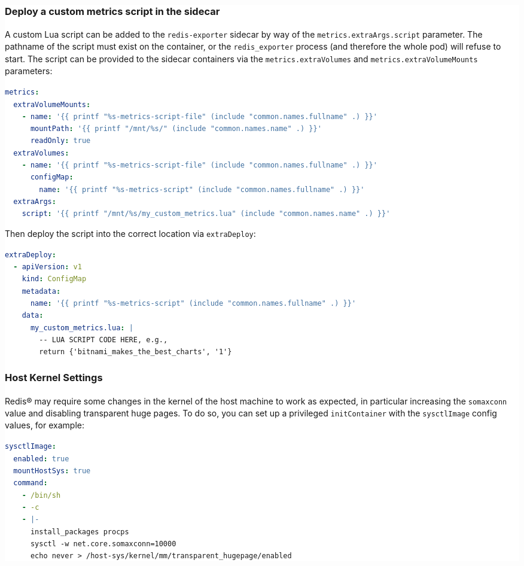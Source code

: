 ### Deploy a custom metrics script in the sidecar

A custom Lua script can be added to the `redis-exporter` sidecar by way of the `metrics.extraArgs.script` parameter.  The pathname of the script must exist on the container, or the `redis_exporter` process (and therefore the whole pod) will refuse to start.  The script can be provided to the sidecar containers via the `metrics.extraVolumes` and `metrics.extraVolumeMounts` parameters:

```yaml
metrics:
  extraVolumeMounts:
    - name: '{{ printf "%s-metrics-script-file" (include "common.names.fullname" .) }}'
      mountPath: '{{ printf "/mnt/%s/" (include "common.names.name" .) }}'
      readOnly: true
  extraVolumes:
    - name: '{{ printf "%s-metrics-script-file" (include "common.names.fullname" .) }}'
      configMap:
        name: '{{ printf "%s-metrics-script" (include "common.names.fullname" .) }}'
  extraArgs:
    script: '{{ printf "/mnt/%s/my_custom_metrics.lua" (include "common.names.name" .) }}'
```

Then deploy the script into the correct location via `extraDeploy`:

```yaml
extraDeploy:
  - apiVersion: v1
    kind: ConfigMap
    metadata:
      name: '{{ printf "%s-metrics-script" (include "common.names.fullname" .) }}'
    data:
      my_custom_metrics.lua: |
        -- LUA SCRIPT CODE HERE, e.g.,
        return {'bitnami_makes_the_best_charts', '1'}
```

### Host Kernel Settings

Redis&reg; may require some changes in the kernel of the host machine to work as expected, in particular increasing the `somaxconn` value and disabling transparent huge pages. To do so, you can set up a privileged `initContainer` with the `sysctlImage` config values, for example:

```yaml
sysctlImage:
  enabled: true
  mountHostSys: true
  command:
    - /bin/sh
    - -c
    - |-
      install_packages procps
      sysctl -w net.core.somaxconn=10000
      echo never > /host-sys/kernel/mm/transparent_hugepage/enabled
```
